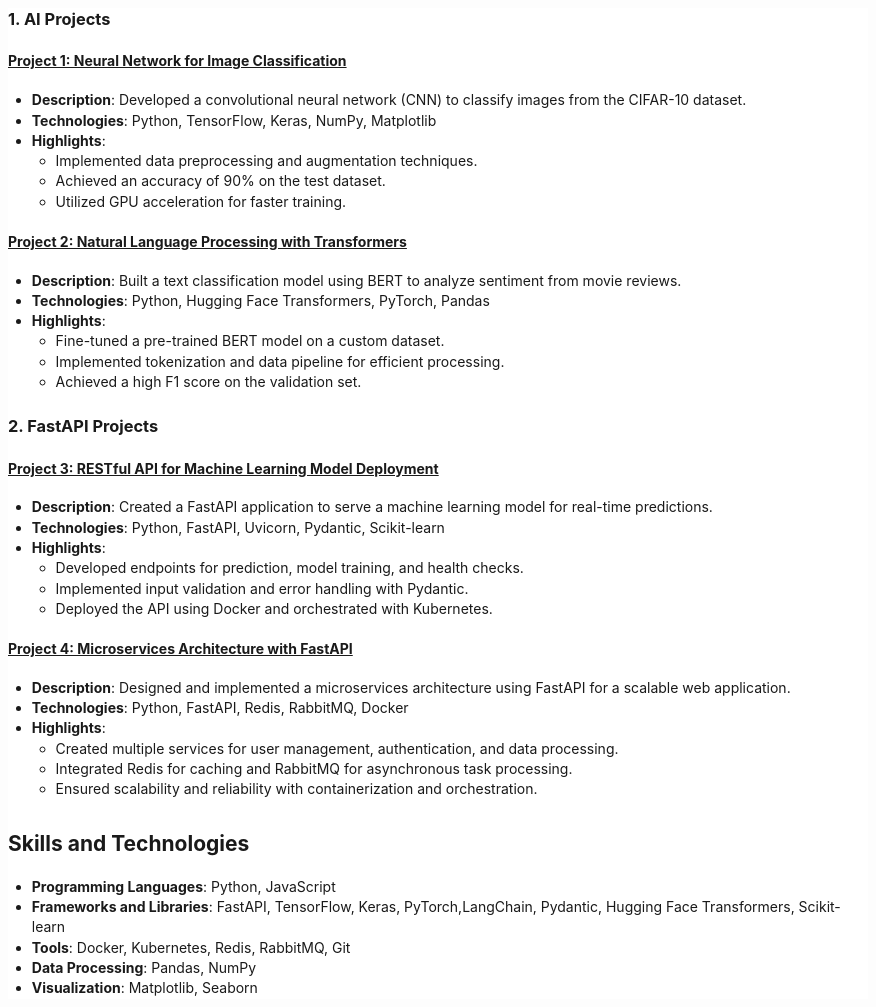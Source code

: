 ### 1. AI Projects

#### [Project 1: Neural Network for Image Classification](https://github.com/)
- **Description**: Developed a convolutional neural network (CNN) to classify images from the CIFAR-10 dataset.
- **Technologies**: Python, TensorFlow, Keras, NumPy, Matplotlib
- **Highlights**:
  - Implemented data preprocessing and augmentation techniques.
  - Achieved an accuracy of 90% on the test dataset.
  - Utilized GPU acceleration for faster training.

#### [Project 2: Natural Language Processing with Transformers](https://github.com/)
- **Description**: Built a text classification model using BERT to analyze sentiment from movie reviews.
- **Technologies**: Python, Hugging Face Transformers, PyTorch, Pandas
- **Highlights**:
  - Fine-tuned a pre-trained BERT model on a custom dataset.
  - Implemented tokenization and data pipeline for efficient processing.
  - Achieved a high F1 score on the validation set.

### 2. FastAPI Projects

#### [Project 3: RESTful API for Machine Learning Model Deployment](https://github.com/)
- **Description**: Created a FastAPI application to serve a machine learning model for real-time predictions.
- **Technologies**: Python, FastAPI, Uvicorn, Pydantic, Scikit-learn
- **Highlights**:
  - Developed endpoints for prediction, model training, and health checks.
  - Implemented input validation and error handling with Pydantic.
  - Deployed the API using Docker and orchestrated with Kubernetes.

#### [Project 4: Microservices Architecture with FastAPI](https://github.com/)
- **Description**: Designed and implemented a microservices architecture using FastAPI for a scalable web application.
- **Technologies**: Python, FastAPI, Redis, RabbitMQ, Docker
- **Highlights**:
  - Created multiple services for user management, authentication, and data processing.
  - Integrated Redis for caching and RabbitMQ for asynchronous task processing.
  - Ensured scalability and reliability with containerization and orchestration.

## Skills and Technologies

- **Programming Languages**: Python, JavaScript
- **Frameworks and Libraries**: FastAPI, TensorFlow, Keras, PyTorch,LangChain, Pydantic, Hugging Face Transformers, Scikit-learn
- **Tools**: Docker, Kubernetes, Redis, RabbitMQ, Git
- **Data Processing**: Pandas, NumPy
- **Visualization**: Matplotlib, Seaborn
